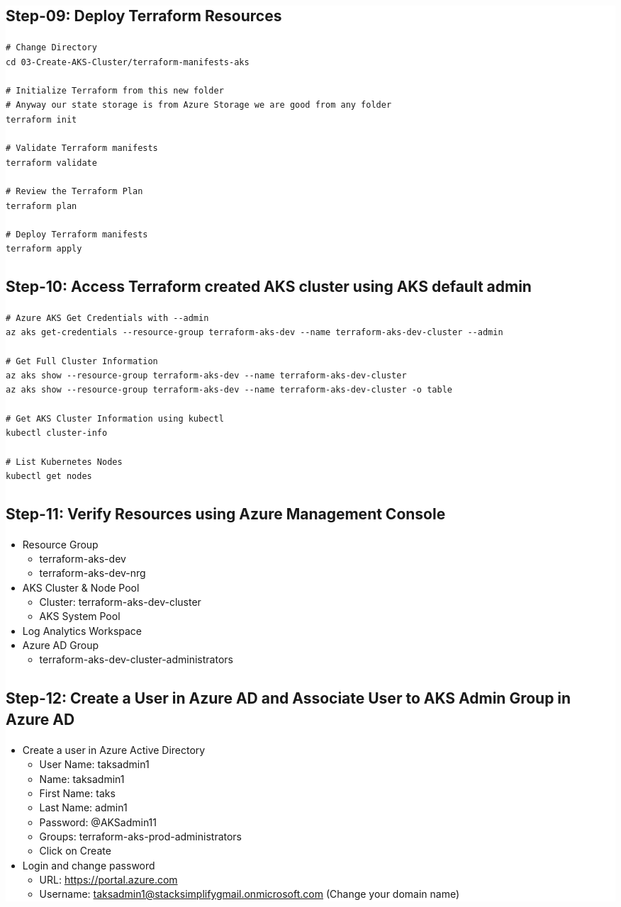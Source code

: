 
## Step-09: Deploy Terraform Resources
```
# Change Directory 
cd 03-Create-AKS-Cluster/terraform-manifests-aks

# Initialize Terraform from this new folder
# Anyway our state storage is from Azure Storage we are good from any folder
terraform init

# Validate Terraform manifests
terraform validate

# Review the Terraform Plan
terraform plan

# Deploy Terraform manifests
terraform apply 
```

## Step-10: Access Terraform created AKS cluster using AKS default admin
```
# Azure AKS Get Credentials with --admin
az aks get-credentials --resource-group terraform-aks-dev --name terraform-aks-dev-cluster --admin

# Get Full Cluster Information
az aks show --resource-group terraform-aks-dev --name terraform-aks-dev-cluster
az aks show --resource-group terraform-aks-dev --name terraform-aks-dev-cluster -o table

# Get AKS Cluster Information using kubectl
kubectl cluster-info

# List Kubernetes Nodes
kubectl get nodes
```

## Step-11: Verify Resources using Azure Management Console
- Resource Group
  - terraform-aks-dev
  - terraform-aks-dev-nrg
- AKS Cluster & Node Pool
  - Cluster: terraform-aks-dev-cluster
  - AKS System Pool
- Log Analytics Workspace
- Azure AD Group
  - terraform-aks-dev-cluster-administrators


## Step-12: Create a User in Azure AD and Associate User to AKS Admin Group in Azure AD
- Create a user in Azure Active Directory
  - User Name: taksadmin1
  - Name: taksadmin1
  - First Name: taks
  - Last Name: admin1
  - Password: @AKSadmin11
  - Groups: terraform-aks-prod-administrators
  - Click on Create
- Login and change password 
  - URL: https://portal.azure.com
  - Username: taksadmin1@stacksimplifygmail.onmicrosoft.com  (Change your domain name)